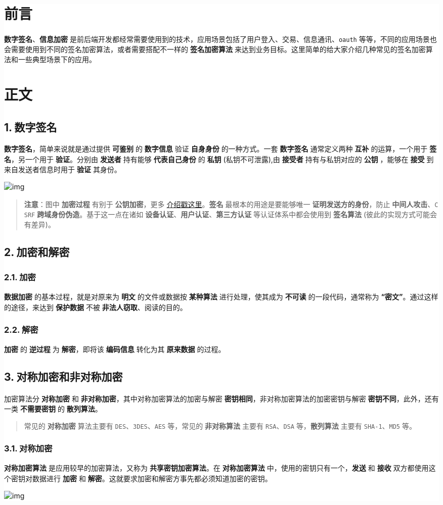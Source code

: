 # 前言

**数字签名**、**信息加密** 是前后端开发都经常需要使用到的技术，应用场景包括了用户登入、交易、信息通讯、`oauth` 等等，不同的应用场景也会需要使用到不同的签名加密算法，或者需要搭配不一样的 **签名加密算法** 来达到业务目标。这里简单的给大家介绍几种常见的签名加密算法和一些典型场景下的应用。

# 正文

## 1. 数字签名

**数字签名**，简单来说就是通过提供 **可鉴别** 的 **数字信息** 验证 **自身身份** 的一种方式。一套 **数字签名** 通常定义两种 **互补** 的运算，一个用于 **签名**，另一个用于 **验证**。分别由 **发送者** 持有能够 **代表自己身份** 的 **私钥** (私钥不可泄露),由 **接受者** 持有与私钥对应的 **公钥** ，能够在 **接受** 到来自发送者信息时用于 **验证** 其身份。



![img](D:/%E6%96%87%E4%BB%B6/typora%E5%9B%BE%E7%89%87/16493f2bfa18df72tplv-t2oaga2asx-jj-mark3024000q75.webp)



> **注意**：图中 **加密过程** 有别于 **公钥加密**，更多 [介绍戳这里](https://link.juejin.cn?target=https%3A%2F%2Fwww.zhihu.com%2Fquestion%2F25912483)。**签名** 最根本的用途是要能够唯一 **证明发送方的身份**，防止 **中间人攻击**、`CSRF` **跨域身份伪造**。基于这一点在诸如 **设备认证**、**用户认证**、**第三方认证** 等认证体系中都会使用到 **签名算法** (彼此的实现方式可能会有差异)。

## 2. 加密和解密

### 2.1. 加密

**数据加密** 的基本过程，就是对原来为 **明文** 的文件或数据按 **某种算法** 进行处理，使其成为 **不可读** 的一段代码，通常称为 **“密文”**。通过这样的途径，来达到 **保护数据** 不被 **非法人窃取**、阅读的目的。

### 2.2. 解密

**加密** 的 **逆过程** 为 **解密**，即将该 **编码信息** 转化为其 **原来数据** 的过程。

## 3. 对称加密和非对称加密

加密算法分 **对称加密** 和 **非对称加密**，其中对称加密算法的加密与解密 **密钥相同**，非对称加密算法的加密密钥与解密 **密钥不同**，此外，还有一类 **不需要密钥** 的 **散列算法**。

> 常见的 **对称加密** 算法主要有 `DES`、`3DES`、`AES` 等，常见的 **非对称算法** 主要有 `RSA`、`DSA` 等，**散列算法** 主要有 `SHA-1`、`MD5` 等。

### 3.1. 对称加密

**对称加密算法** 是应用较早的加密算法，又称为 **共享密钥加密算法**。在 **对称加密算法** 中，使用的密钥只有一个，**发送** 和 **接收** 双方都使用这个密钥对数据进行 **加密** 和 **解密**。这就要求加密和解密方事先都必须知道加密的密钥。



![img](D:/%E6%96%87%E4%BB%B6/typora%E5%9B%BE%E7%89%87/16493f2bfa02dbcdtplv-t2oaga2asx-jj-mark3024000q75.webp)


